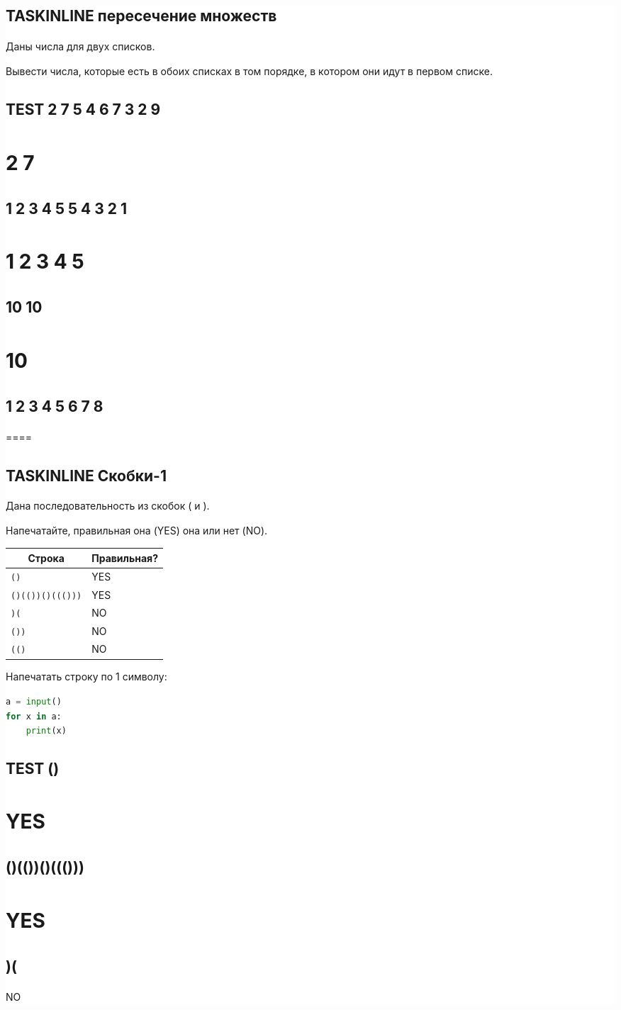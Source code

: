 
## TASKINLINE пересечение множеств

Даны числа для двух списков.

Вывести числа, которые есть в обоих списках в том порядке, в котором они идут в первом списке.

TEST
2 7 5 4 6
7 3 2 9
----
2 7
====
1 2 3 4 5
5 4 3 2 1
----
1 2 3 4 5
====
10
10
----
10
====
1 2 3 4 5
6 7 8
----
====


## TASKINLINE Скобки-1

Дана последовательность из скобок ( и ).

Напечатайте, правильная она (YES) она или нет (NO).

| Строка | Правильная? |
|----|----|
| `()` | YES |
| `()(())()((()))` | YES |
| `)(` | NO |
| `())` | NO |
| `(()` | NO |

Напечатать строку по 1 символу:
```python
a = input()
for x in a:
    print(x)
```
TEST
()
----
YES
====
()(())()((()))
----
YES
====
)(
----
NO